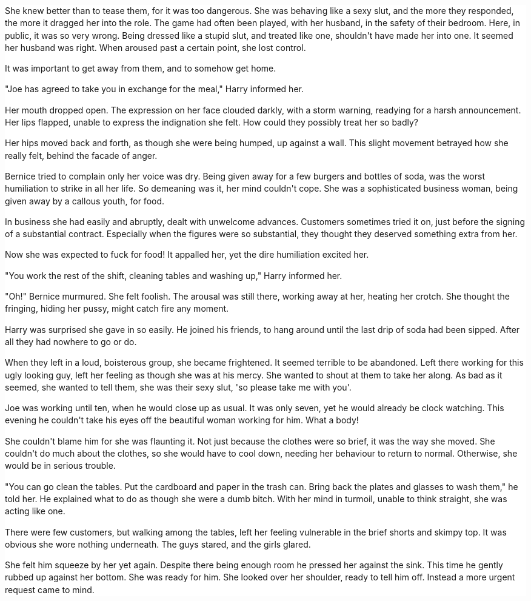  She knew better than to tease them, for it was too dangerous. She was behaving like a sexy slut, and the more they responded, the more it dragged her into the role. The game had often been played, with her husband, in the safety of their bedroom. Here, in public, it was so very wrong. Being dressed like a stupid slut, and treated like one, shouldn't have made her into one. It seemed her husband was right. When aroused past a certain point, she lost control. 

 It was important to get away from them, and to somehow get home. 

 "Joe has agreed to take you in exchange for the meal," Harry informed her. 

 Her mouth dropped open. The expression on her face clouded darkly, with a storm warning, readying for a harsh announcement. Her lips flapped, unable to express the indignation she felt. How could they possibly treat her so badly? 

 Her hips moved back and forth, as though she were being humped, up against a wall. This slight movement betrayed how she really felt, behind the facade of anger. 

 Bernice tried to complain only her voice was dry. Being given away for a few burgers and bottles of soda, was the worst humiliation to strike in all her life. So demeaning was it, her mind couldn't cope. She was a sophisticated business woman, being given away by a callous youth, for food. 

 In business she had easily and abruptly, dealt with unwelcome advances. Customers sometimes tried it on, just before the signing of a substantial contract. Especially when the figures were so substantial, they thought they deserved something extra from her. 

 Now she was expected to fuck for food! It appalled her, yet the dire humiliation excited her. 

 "You work the rest of the shift, cleaning tables and washing up," Harry informed her. 

 "Oh!" Bernice murmured. She felt foolish. The arousal was still there, working away at her, heating her crotch. She thought the fringing, hiding her pussy, might catch fire any moment. 

 Harry was surprised she gave in so easily. He joined his friends, to hang around until the last drip of soda had been sipped. After all they had nowhere to go or do. 

 When they left in a loud, boisterous group, she became frightened. It seemed terrible to be abandoned. Left there working for this ugly looking guy, left her feeling as though she was at his mercy. She wanted to shout at them to take her along. As bad as it seemed, she wanted to tell them, she was their sexy slut, 'so please take me with you'. 

 Joe was working until ten, when he would close up as usual. It was only seven, yet he would already be clock watching. This evening he couldn't take his eyes off the beautiful woman working for him. What a body! 

 She couldn't blame him for she was flaunting it. Not just because the clothes were so brief, it was the way she moved. She couldn't do much about the clothes, so she would have to cool down, needing her behaviour to return to normal. Otherwise, she would be in serious trouble. 

 "You can go clean the tables. Put the cardboard and paper in the trash can. Bring back the plates and glasses to wash them," he told her. He explained what to do as though she were a dumb bitch. With her mind in turmoil, unable to think straight, she was acting like one. 

 There were few customers, but walking among the tables, left her feeling vulnerable in the brief shorts and skimpy top. It was obvious she wore nothing underneath. The guys stared, and the girls glared. 

 She felt him squeeze by her yet again. Despite there being enough room he pressed her against the sink. This time he gently rubbed up against her bottom. She was ready for him. She looked over her shoulder, ready to tell him off. Instead a more urgent request came to mind. 
